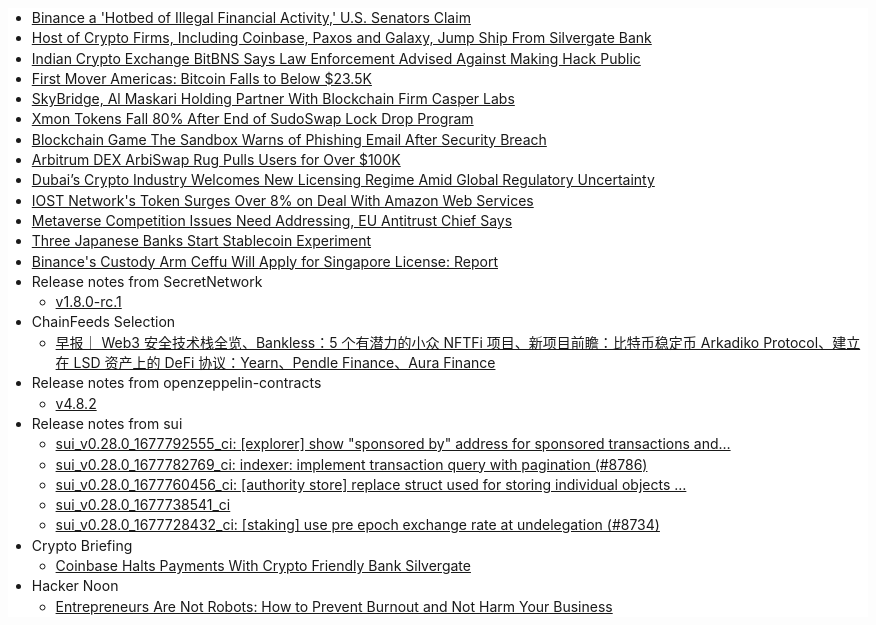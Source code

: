   - [Binance a 'Hotbed of Illegal Financial Activity,' U.S. Senators Claim](https://www.coindesk.com/policy/2023/03/02/binance-a-hotbed-of-illegal-financial-activity-senators-claim-wsj/?utm_medium=referral&utm_source=rss&utm_campaign=headlines)
  - [Host of Crypto Firms, Including Coinbase, Paxos and Galaxy, Jump Ship From Silvergate Bank](https://www.coindesk.com/business/2023/03/02/coinbase-switches-to-signature-bank-from-silvergate-for-prime-customers/?utm_medium=referral&utm_source=rss&utm_campaign=headlines)
  - [Indian Crypto Exchange BitBNS Says Law Enforcement Advised Against Making Hack Public](https://www.coindesk.com/policy/2023/03/02/indian-crypto-exchange-bitbns-says-law-enforcement-advised-against-making-hack-public/?utm_medium=referral&utm_source=rss&utm_campaign=headlines)
  - [First Mover Americas: Bitcoin Falls to Below $23.5K](https://www.coindesk.com/markets/2023/03/02/first-mover-americas-bitcoin-falls-to-below-235k/?utm_medium=referral&utm_source=rss&utm_campaign=headlines)
  - [SkyBridge, Al Maskari Holding Partner With Blockchain Firm Casper Labs](https://www.coindesk.com/business/2023/03/02/skybridge-al-maskari-holding-partner-with-blockchain-firm-casper-labs/?utm_medium=referral&utm_source=rss&utm_campaign=headlines)
  - [Xmon Tokens Fall 80% After End of SudoSwap Lock Drop Program](https://www.coindesk.com/markets/2023/03/02/xmon-tokens-fall-80-after-end-of-sudoswap-lock-drop-program/?utm_medium=referral&utm_source=rss&utm_campaign=headlines)
  - [Blockchain Game The Sandbox Warns of Phishing Email After Security Breach](https://www.coindesk.com/business/2023/03/02/blockchain-game-the-sandbox-warns-of-phishing-email-after-security-breach/?utm_medium=referral&utm_source=rss&utm_campaign=headlines)
  - [Arbitrum DEX ArbiSwap Rug Pulls Users for Over $100K](https://www.coindesk.com/tech/2023/03/02/arbitrum-dex-arbiswap-rug-pulls-users-for-over-100k/?utm_medium=referral&utm_source=rss&utm_campaign=headlines)
  - [Dubai’s Crypto Industry Welcomes New Licensing Regime Amid Global Regulatory Uncertainty](https://www.coindesk.com/policy/2023/03/02/dubais-crypto-industry-welcomes-new-licensing-regime-amid-global-regulatory-uncertainty/?utm_medium=referral&utm_source=rss&utm_campaign=headlines)
  - [IOST Network's Token Surges Over 8% on Deal With Amazon Web Services](https://www.coindesk.com/business/2023/03/02/iost-networks-token-surges-over-8-on-deal-with-amazon-web-services/?utm_medium=referral&utm_source=rss&utm_campaign=headlines)
  - [Metaverse Competition Issues Need Addressing, EU Antitrust Chief Says](https://www.coindesk.com/policy/2023/03/02/metaverse-competition-issues-need-addressing-eu-antitrust-chief-says/?utm_medium=referral&utm_source=rss&utm_campaign=headlines)
  - [Three Japanese Banks Start Stablecoin Experiment](https://www.coindesk.com/business/2023/03/02/three-japanese-banks-start-stablecoin-experiment/?utm_medium=referral&utm_source=rss&utm_campaign=headlines)
  - [Binance's Custody Arm Ceffu Will Apply for Singapore License: Report](https://www.coindesk.com/business/2023/03/02/binances-custody-arm-ceffu-will-apply-for-singapore-license-report/?utm_medium=referral&utm_source=rss&utm_campaign=headlines)
- Release notes from SecretNetwork
  - [v1.8.0-rc.1](https://github.com/scrtlabs/SecretNetwork/releases/tag/v1.8.0-rc.1)
- ChainFeeds Selection
  - [早报｜ Web3 安全技术栈全览、Bankless：5 个有潜力的小众 NFTFi 项目、新项目前瞻：比特币稳定币 Arkadiko Protocol、建立在 LSD 资产上的 DeFi 协议：Yearn、Pendle Finance、Aura Finance](https://chainfeeds.substack.com/p/web3-bankless5-nftfi-arkadiko-protocol)
- Release notes from openzeppelin-contracts
  - [v4.8.2](https://github.com/OpenZeppelin/openzeppelin-contracts/releases/tag/v4.8.2)
- Release notes from sui
  - [sui_v0.28.0_1677792555_ci: [explorer] show "sponsored by" address for sponsored transactions and…](https://github.com/MystenLabs/sui/releases/tag/sui_v0.28.0_1677792555_ci)
  - [sui_v0.28.0_1677782769_ci: indexer: implement transaction query with pagination (#8786)](https://github.com/MystenLabs/sui/releases/tag/sui_v0.28.0_1677782769_ci)
  - [sui_v0.28.0_1677760456_ci: [authority store] replace struct used for storing individual objects …](https://github.com/MystenLabs/sui/releases/tag/sui_v0.28.0_1677760456_ci)
  - [sui_v0.28.0_1677738541_ci](https://github.com/MystenLabs/sui/releases/tag/sui_v0.28.0_1677738541_ci)
  - [sui_v0.28.0_1677728432_ci: [staking] use pre epoch exchange rate at undelegation (#8734)](https://github.com/MystenLabs/sui/releases/tag/sui_v0.28.0_1677728432_ci)
- Crypto Briefing
  - [Coinbase Halts Payments With Crypto Friendly Bank Silvergate](https://cryptobriefing.com/coinbase-halts-payments-with-crypto-friendly-bank-silvergate/?utm_source=feed&utm_medium=rss)
- Hacker Noon
  - [Entrepreneurs Are Not Robots: How to Prevent Burnout and Not Harm Your Business](https://hackernoon.com/entrepreneurs-are-not-robots-how-to-prevent-burnout-and-not-harm-your-business?source=rss)